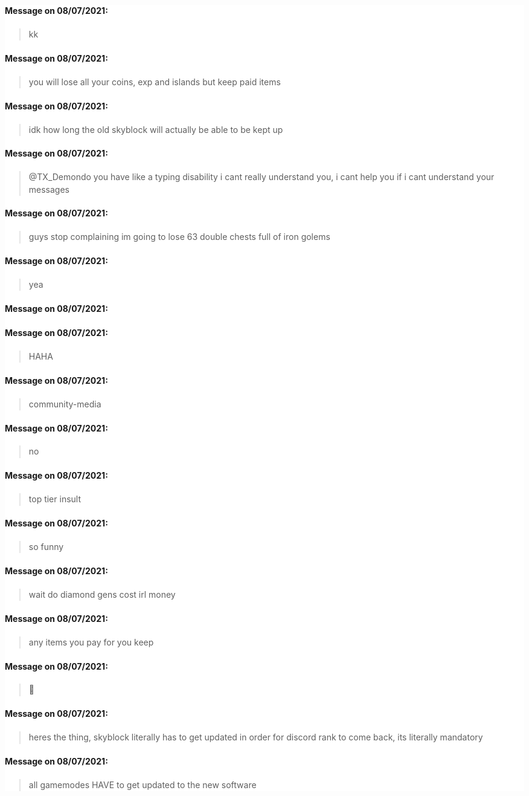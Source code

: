#### Message on 08/07/2021:
> kk

#### Message on 08/07/2021:
> you will lose all your coins, exp and islands but keep paid items

#### Message on 08/07/2021:
> idk how long the old skyblock will actually be able to be kept up

#### Message on 08/07/2021:
> @TX_Demondo you have like a typing disability i cant really understand you, i cant help you if i cant understand your messages

#### Message on 08/07/2021:
> guys stop complaining im going to lose 63 double chests full of iron golems

#### Message on 08/07/2021:
> yea

#### Message on 08/07/2021:
> 

#### Message on 08/07/2021:
> HAHA

#### Message on 08/07/2021:
> community-media

#### Message on 08/07/2021:
> no

#### Message on 08/07/2021:
> top tier insult

#### Message on 08/07/2021:
> so funny

#### Message on 08/07/2021:
> wait do diamond gens cost irl money

#### Message on 08/07/2021:
> any items you pay for you keep

#### Message on 08/07/2021:
> 🤨

#### Message on 08/07/2021:
> heres the thing, skyblock literally has to get updated in order for discord rank to come back, its literally mandatory

#### Message on 08/07/2021:
> all gamemodes HAVE to get updated to the new software
